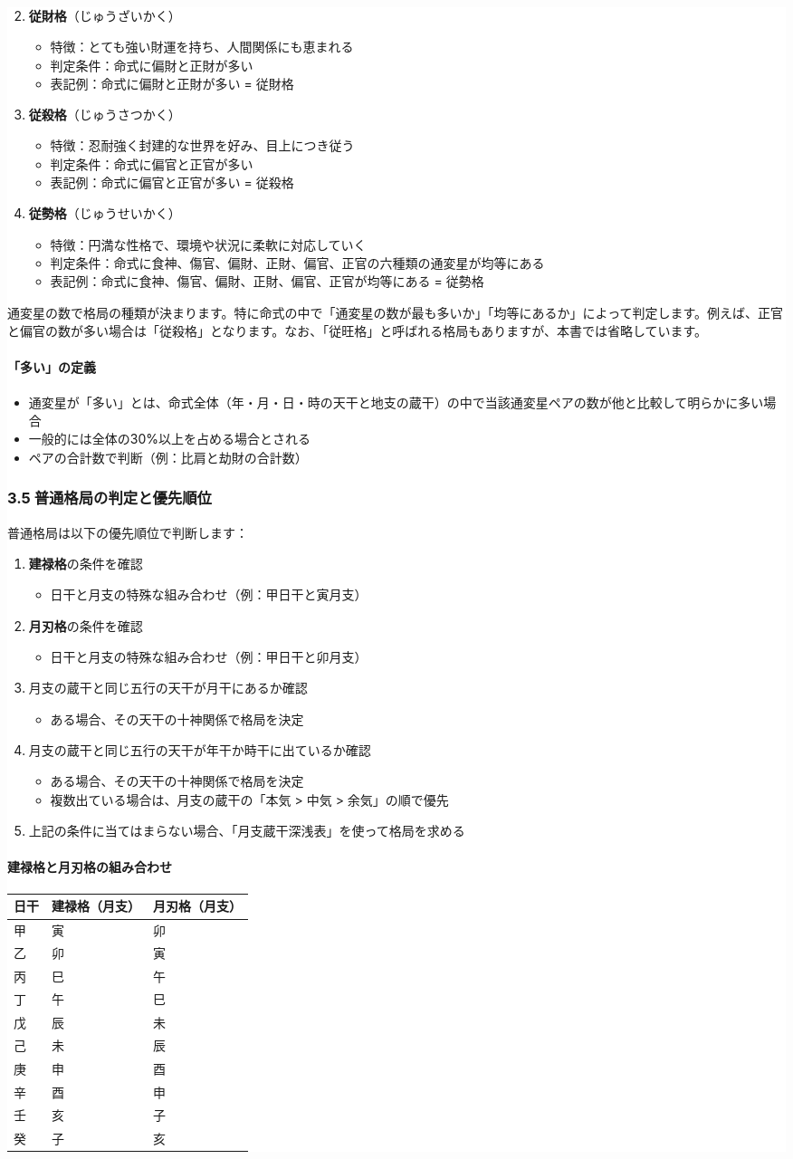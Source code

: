 2. **従財格**（じゅうざいかく）
   - 特徴：とても強い財運を持ち、人間関係にも恵まれる
   - 判定条件：命式に偏財と正財が多い
   - 表記例：命式に偏財と正財が多い = 従財格

3. **従殺格**（じゅうさつかく）
   - 特徴：忍耐強く封建的な世界を好み、目上につき従う
   - 判定条件：命式に偏官と正官が多い
   - 表記例：命式に偏官と正官が多い = 従殺格

4. **従勢格**（じゅうせいかく）
   - 特徴：円満な性格で、環境や状況に柔軟に対応していく
   - 判定条件：命式に食神、傷官、偏財、正財、偏官、正官の六種類の通変星が均等にある
   - 表記例：命式に食神、傷官、偏財、正財、偏官、正官が均等にある = 従勢格

通変星の数で格局の種類が決まります。特に命式の中で「通変星の数が最も多いか」「均等にあるか」によって判定します。例えば、正官と偏官の数が多い場合は「従殺格」となります。なお、「従旺格」と呼ばれる格局もありますが、本書では省略しています。

#### 「多い」の定義

- 通変星が「多い」とは、命式全体（年・月・日・時の天干と地支の蔵干）の中で当該通変星ペアの数が他と比較して明らかに多い場合
- 一般的には全体の30%以上を占める場合とされる
- ペアの合計数で判断（例：比肩と劫財の合計数）

### 3.5 普通格局の判定と優先順位

普通格局は以下の優先順位で判断します：

1. **建禄格**の条件を確認
   - 日干と月支の特殊な組み合わせ（例：甲日干と寅月支）

2. **月刃格**の条件を確認
   - 日干と月支の特殊な組み合わせ（例：甲日干と卯月支）

3. 月支の蔵干と同じ五行の天干が月干にあるか確認
   - ある場合、その天干の十神関係で格局を決定

4. 月支の蔵干と同じ五行の天干が年干か時干に出ているか確認
   - ある場合、その天干の十神関係で格局を決定
   - 複数出ている場合は、月支の蔵干の「本気 > 中気 > 余気」の順で優先

5. 上記の条件に当てはまらない場合、「月支蔵干深浅表」を使って格局を求める

#### 建禄格と月刃格の組み合わせ

| 日干 | 建禄格（月支） | 月刃格（月支） |
|------|----------------|----------------|
| 甲   | 寅             | 卯             |
| 乙   | 卯             | 寅             |
| 丙   | 巳             | 午             |
| 丁   | 午             | 巳             |
| 戊   | 辰             | 未             |
| 己   | 未             | 辰             |
| 庚   | 申             | 酉             |
| 辛   | 酉             | 申             |
| 壬   | 亥             | 子             |
| 癸   | 子             | 亥             |
